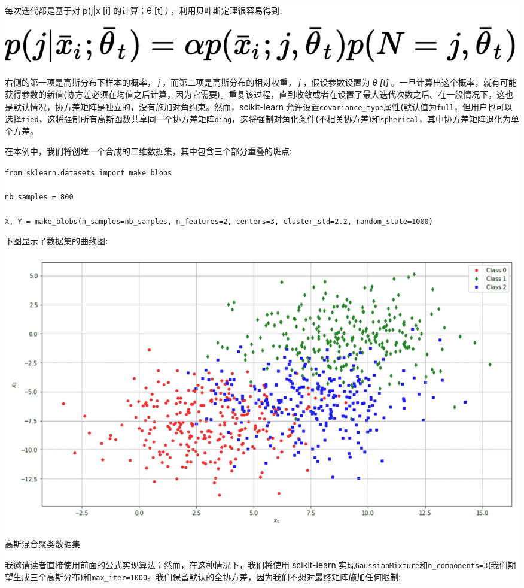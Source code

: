 每次迭代都是基于对 p(j|x [i] 的计算；θ [t] *)* ，利用贝叶斯定理很容易得到:

![](img/86ec4b56-6aa9-452e-b9f0-92a1c641369c.png)

右侧的第一项是高斯分布下样本的概率， *j* ，而第二项是高斯分布的相对权重， *j* ，假设参数设置为 *θ [t]* 。一旦计算出这个概率，就有可能获得参数的新值(协方差必须在均值之后计算，因为它需要)。重复该过程，直到收敛或者在设置了最大迭代次数之后。在一般情况下，这也是默认情况，协方差矩阵是独立的，没有施加对角约束。然而，scikit-learn 允许设置`covariance_type`属性(默认值为`full`，但用户也可以选择`tied`，这将强制所有高斯函数共享同一个协方差矩阵`diag`，这将强制对角化条件(不相关协方差)和`spherical`，其中协方差矩阵退化为单个方差。

在本例中，我们将创建一个合成的二维数据集，其中包含三个部分重叠的斑点:

```
from sklearn.datasets import make_blobs

nb_samples = 800

X, Y = make_blobs(n_samples=nb_samples, n_features=2, centers=3, cluster_std=2.2, random_state=1000)
```

下图显示了数据集的曲线图:

![](img/f7ac19f2-b727-4d08-9b56-82d3afcb1378.png)

高斯混合聚类数据集

我邀请读者直接使用前面的公式实现算法；然而，在这种情况下，我们将使用 scikit-learn 实现`GaussianMixture`和`n_components=3`(我们期望生成三个高斯分布)和`max_iter=1000`。我们保留默认的全协方差，因为我们不想对最终矩阵施加任何限制:
